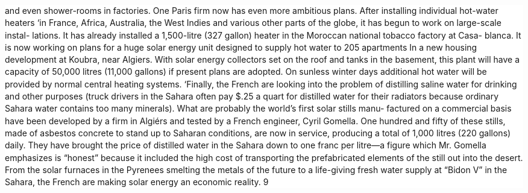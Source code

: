 and even shower-rooms 
in factories. 
One Paris firm now 
has even more ambitious 
plans. After installing 
individual hot-water 
heaters ‘in France, 
Africa, Australia, the 
West Indies and various 
other parts of the globe, 
it has begun to work 
on large-scale instal- 
lations. It has already 
installed a 1,500-litre 
(327 gallon) heater in 
the Moroccan national 
tobacco factory at Casa- 
blanca. 
It is now working on 
plans for a huge solar 
energy unit designed to 
supply hot water to 205 
apartments In a new 
housing development at 
Koubra, near Algiers. With solar energy collectors set 
on the roof and tanks in the basement, this plant will 
have a capacity of 50,000 litres (11,000 gallons) if present 
plans are adopted. On sunless winter days additional hot 
water will be provided by normal central heating systems. 
‘Finally, the French are looking into the problem of 
distilling saline water for drinking and other purposes 
(truck drivers in the Sahara often pay $.25 a quart for 
distilled water for their radiators because ordinary Sahara 
water contains too many minerals). 
What are probably the world’s first solar stills manu- 
factured on a commercial basis have been developed by 
a firm in Algiérs and tested by a French engineer, Cyril 
Gomella. One hundred and fifty of these stills, made 
of asbestos concrete to stand up to Saharan conditions, 
are now in service, producing a total of 1,000 litres (220 
gallons) daily. They have brought the price of distilled 
water in the Sahara down to one franc per litre—a figure 
which Mr. Gomella emphasizes is “honest” because it 
included the high cost of transporting the prefabricated 
elements of the still out into the desert. 
From the solar furnaces in the Pyrenees smelting the 
metals of the future to a life-giving fresh water supply at 
“Bidon V” in the Sahara, the French are making solar 
energy an economic reality. 
9
